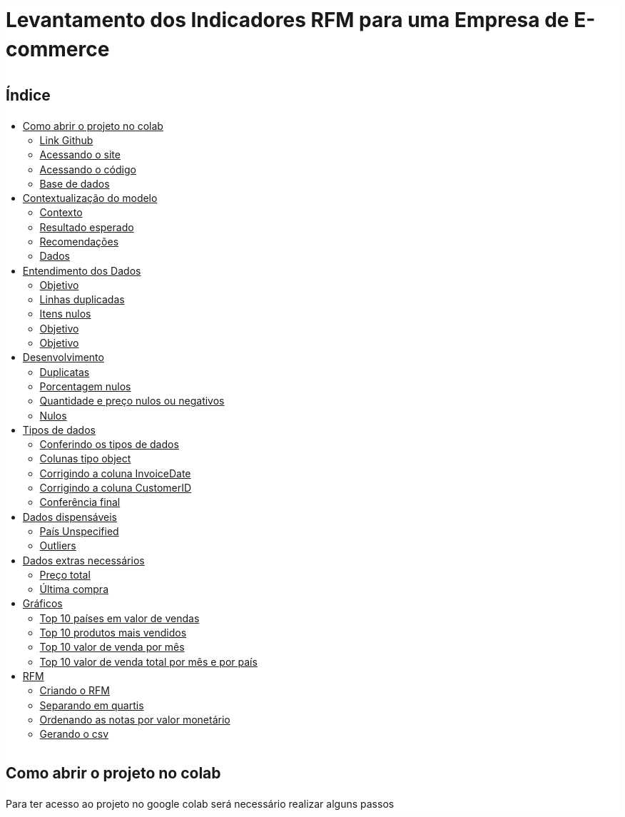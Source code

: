 # Levantamento dos Indicadores RFM para uma Empresa de E-commerce

## Índice
- [Como abrir o projeto no colab](#Como-abrir-o-projeto-no-colab)
    - [Link Github](#Link-Github)
    - [Acessando o site](#Acessando-o-site)
    - [Acessando o código](#Acessando-o-código)
    - [Base de dados](#Base-de-dados)
- [Contextualização do modelo](#contextualização-do-modelo)
    - [Contexto](#contexto)
    - [Resultado esperado](#resultado-esperado)
    - [Recomendações](#recomendações)
    - [Dados](#dados)
- [Entendimento dos Dados](#entendimento-dos-dados)
    - [Objetivo](#objetivo)
    - [Linhas duplicadas](#linhas-duplicadas)
    - [Itens nulos](#itens-nulos)
    - [Objetivo](#objetivo)
    - [Objetivo](#objetivo)  
- [Desenvolvimento](#desenvolvimento)
    - [Duplicatas](#duplicatas)
    - [Porcentagem nulos](#porcentagem-nulos)
    - [Quantidade e preço nulos ou negativos](#quantidade-e-preço-nulos-ou-negativos)
    - [Nulos](#nulos)
- [Tipos de dados](#tipos-de-dados)
    - [Conferindo os tipos de dados](#Conferindo-os-tipos-de-dados)
    - [Colunas tipo object](#colunas-tipo-object)
    - [Corrigindo a coluna InvoiceDate](#corrigindo-a-coluna-InvoiceDate)
    - [Corrigindo a coluna CustomerID](#corrigindo-a-coluna-CustomerID)
    - [Conferência final](#conferência-final)
- [Dados dispensáveis](#Dados-dispensáveis)
    - [País Unspecified](#país-Unspecified)
    - [Outliers](#Outliers)
- [Dados extras necessários](#Dados-extras-necessários)
    - [Preço total](#Preço-total)
    - [Última compra](#Última-compra)
- [Gráficos](#Gráficos)
    - [Top 10 países em valor de vendas](#Top-10-países-em-valor-de-vendas)
    - [Top 10 produtos mais vendidos](#Top-10-produtos-mais-vendidos)
    - [Top 10 valor de venda por mês](#Top-10-valor-de-venda-por-mês)
    - [Top 10 valor de venda total por mês e por país](#Top-10-valor-de-venda-total-por-mês-e-por-país)
- [RFM](#RFM)
    - [Criando o RFM](#Criando-o-RFM)
    - [Separando em quartis](#Separando-em-quartis)
    - [Ordenando as notas por valor monetário](#Ordenando-as-notas-por-valor-monetário)
    - [Gerando o csv](#Gerando-o-csv)

## Como abrir o projeto no colab
Para ter acesso ao projeto no google colab será necessário realizar alguns passos
